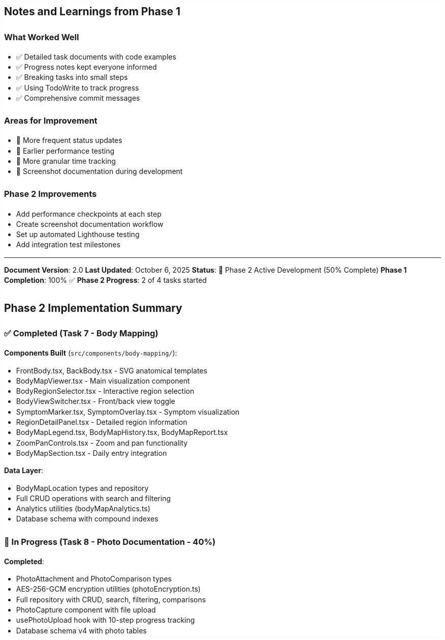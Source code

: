 ## Notes and Learnings from Phase 1

### What Worked Well
- ✅ Detailed task documents with code examples
- ✅ Progress notes kept everyone informed
- ✅ Breaking tasks into small steps
- ✅ Using TodoWrite to track progress
- ✅ Comprehensive commit messages

### Areas for Improvement
- 🔄 More frequent status updates
- 🔄 Earlier performance testing
- 🔄 More granular time tracking
- 🔄 Screenshot documentation during development

### Phase 2 Improvements
- Add performance checkpoints at each step
- Create screenshot documentation workflow
- Set up automated Lighthouse testing
- Add integration test milestones

---

**Document Version**: 2.0
**Last Updated**: October 6, 2025
**Status**: 🚧 Phase 2 Active Development (50% Complete)
**Phase 1 Completion**: 100% ✅
**Phase 2 Progress**: 2 of 4 tasks started

## Phase 2 Implementation Summary

### ✅ Completed (Task 7 - Body Mapping)
**Components Built** (`src/components/body-mapping/`):
- FrontBody.tsx, BackBody.tsx - SVG anatomical templates
- BodyMapViewer.tsx - Main visualization component
- BodyRegionSelector.tsx - Interactive region selection
- BodyViewSwitcher.tsx - Front/back view toggle
- SymptomMarker.tsx, SymptomOverlay.tsx - Symptom visualization
- RegionDetailPanel.tsx - Detailed region information
- BodyMapLegend.tsx, BodyMapHistory.tsx, BodyMapReport.tsx
- ZoomPanControls.tsx - Zoom and pan functionality
- BodyMapSection.tsx - Daily entry integration

**Data Layer**:
- BodyMapLocation types and repository
- Full CRUD operations with search and filtering
- Analytics utilities (bodyMapAnalytics.ts)
- Database schema with compound indexes

### 🚧 In Progress (Task 8 - Photo Documentation - 40%)
**Completed**:
- PhotoAttachment and PhotoComparison types
- AES-256-GCM encryption utilities (photoEncryption.ts)
- Full repository with CRUD, search, filtering, comparisons
- PhotoCapture component with file upload
- usePhotoUpload hook with 10-step progress tracking
- Database schema v4 with photo tables
